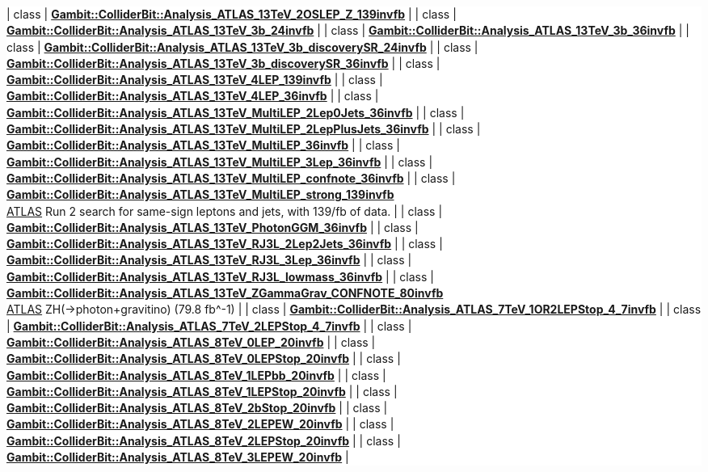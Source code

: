 | class | **[Gambit::ColliderBit::Analysis_ATLAS_13TeV_2OSLEP_Z_139invfb](/documentation/code/darkbit_development/classes/classgambit_1_1colliderbit_1_1analysis__atlas__13tev__2oslep__z__139invfb/)**  |
| class | **[Gambit::ColliderBit::Analysis_ATLAS_13TeV_3b_24invfb](/documentation/code/darkbit_development/classes/classgambit_1_1colliderbit_1_1analysis__atlas__13tev__3b__24invfb/)**  |
| class | **[Gambit::ColliderBit::Analysis_ATLAS_13TeV_3b_36invfb](/documentation/code/darkbit_development/classes/classgambit_1_1colliderbit_1_1analysis__atlas__13tev__3b__36invfb/)**  |
| class | **[Gambit::ColliderBit::Analysis_ATLAS_13TeV_3b_discoverySR_24invfb](/documentation/code/darkbit_development/classes/classgambit_1_1colliderbit_1_1analysis__atlas__13tev__3b__discoverysr__24invfb/)**  |
| class | **[Gambit::ColliderBit::Analysis_ATLAS_13TeV_3b_discoverySR_36invfb](/documentation/code/darkbit_development/classes/classgambit_1_1colliderbit_1_1analysis__atlas__13tev__3b__discoverysr__36invfb/)**  |
| class | **[Gambit::ColliderBit::Analysis_ATLAS_13TeV_4LEP_139invfb](/documentation/code/darkbit_development/classes/classgambit_1_1colliderbit_1_1analysis__atlas__13tev__4lep__139invfb/)**  |
| class | **[Gambit::ColliderBit::Analysis_ATLAS_13TeV_4LEP_36invfb](/documentation/code/darkbit_development/classes/classgambit_1_1colliderbit_1_1analysis__atlas__13tev__4lep__36invfb/)**  |
| class | **[Gambit::ColliderBit::Analysis_ATLAS_13TeV_MultiLEP_2Lep0Jets_36invfb](/documentation/code/darkbit_development/classes/classgambit_1_1colliderbit_1_1analysis__atlas__13tev__multilep__2lep0jets__36invfb/)**  |
| class | **[Gambit::ColliderBit::Analysis_ATLAS_13TeV_MultiLEP_2LepPlusJets_36invfb](/documentation/code/darkbit_development/classes/classgambit_1_1colliderbit_1_1analysis__atlas__13tev__multilep__2lepplusjets__36invfb/)**  |
| class | **[Gambit::ColliderBit::Analysis_ATLAS_13TeV_MultiLEP_36invfb](/documentation/code/darkbit_development/classes/classgambit_1_1colliderbit_1_1analysis__atlas__13tev__multilep__36invfb/)**  |
| class | **[Gambit::ColliderBit::Analysis_ATLAS_13TeV_MultiLEP_3Lep_36invfb](/documentation/code/darkbit_development/classes/classgambit_1_1colliderbit_1_1analysis__atlas__13tev__multilep__3lep__36invfb/)**  |
| class | **[Gambit::ColliderBit::Analysis_ATLAS_13TeV_MultiLEP_confnote_36invfb](/documentation/code/darkbit_development/classes/classgambit_1_1colliderbit_1_1analysis__atlas__13tev__multilep__confnote__36invfb/)**  |
| class | **[Gambit::ColliderBit::Analysis_ATLAS_13TeV_MultiLEP_strong_139invfb](/documentation/code/darkbit_development/classes/classgambit_1_1colliderbit_1_1analysis__atlas__13tev__multilep__strong__139invfb/)** <br>[ATLAS]() Run 2 search for same-sign leptons and jets, with 139/fb of data.  |
| class | **[Gambit::ColliderBit::Analysis_ATLAS_13TeV_PhotonGGM_36invfb](/documentation/code/darkbit_development/classes/classgambit_1_1colliderbit_1_1analysis__atlas__13tev__photonggm__36invfb/)**  |
| class | **[Gambit::ColliderBit::Analysis_ATLAS_13TeV_RJ3L_2Lep2Jets_36invfb](/documentation/code/darkbit_development/classes/classgambit_1_1colliderbit_1_1analysis__atlas__13tev__rj3l__2lep2jets__36invfb/)**  |
| class | **[Gambit::ColliderBit::Analysis_ATLAS_13TeV_RJ3L_3Lep_36invfb](/documentation/code/darkbit_development/classes/classgambit_1_1colliderbit_1_1analysis__atlas__13tev__rj3l__3lep__36invfb/)**  |
| class | **[Gambit::ColliderBit::Analysis_ATLAS_13TeV_RJ3L_lowmass_36invfb](/documentation/code/darkbit_development/classes/classgambit_1_1colliderbit_1_1analysis__atlas__13tev__rj3l__lowmass__36invfb/)**  |
| class | **[Gambit::ColliderBit::Analysis_ATLAS_13TeV_ZGammaGrav_CONFNOTE_80invfb](/documentation/code/darkbit_development/classes/classgambit_1_1colliderbit_1_1analysis__atlas__13tev__zgammagrav__confnote__80invfb/)** <br>[ATLAS]() ZH(->photon+gravitino) (79.8 fb^-1)  |
| class | **[Gambit::ColliderBit::Analysis_ATLAS_7TeV_1OR2LEPStop_4_7invfb](/documentation/code/darkbit_development/classes/classgambit_1_1colliderbit_1_1analysis__atlas__7tev__1or2lepstop__4__7invfb/)**  |
| class | **[Gambit::ColliderBit::Analysis_ATLAS_7TeV_2LEPStop_4_7invfb](/documentation/code/darkbit_development/classes/classgambit_1_1colliderbit_1_1analysis__atlas__7tev__2lepstop__4__7invfb/)**  |
| class | **[Gambit::ColliderBit::Analysis_ATLAS_8TeV_0LEP_20invfb](/documentation/code/darkbit_development/classes/classgambit_1_1colliderbit_1_1analysis__atlas__8tev__0lep__20invfb/)**  |
| class | **[Gambit::ColliderBit::Analysis_ATLAS_8TeV_0LEPStop_20invfb](/documentation/code/darkbit_development/classes/classgambit_1_1colliderbit_1_1analysis__atlas__8tev__0lepstop__20invfb/)**  |
| class | **[Gambit::ColliderBit::Analysis_ATLAS_8TeV_1LEPbb_20invfb](/documentation/code/darkbit_development/classes/classgambit_1_1colliderbit_1_1analysis__atlas__8tev__1lepbb__20invfb/)**  |
| class | **[Gambit::ColliderBit::Analysis_ATLAS_8TeV_1LEPStop_20invfb](/documentation/code/darkbit_development/classes/classgambit_1_1colliderbit_1_1analysis__atlas__8tev__1lepstop__20invfb/)**  |
| class | **[Gambit::ColliderBit::Analysis_ATLAS_8TeV_2bStop_20invfb](/documentation/code/darkbit_development/classes/classgambit_1_1colliderbit_1_1analysis__atlas__8tev__2bstop__20invfb/)**  |
| class | **[Gambit::ColliderBit::Analysis_ATLAS_8TeV_2LEPEW_20invfb](/documentation/code/darkbit_development/classes/classgambit_1_1colliderbit_1_1analysis__atlas__8tev__2lepew__20invfb/)**  |
| class | **[Gambit::ColliderBit::Analysis_ATLAS_8TeV_2LEPStop_20invfb](/documentation/code/darkbit_development/classes/classgambit_1_1colliderbit_1_1analysis__atlas__8tev__2lepstop__20invfb/)**  |
| class | **[Gambit::ColliderBit::Analysis_ATLAS_8TeV_3LEPEW_20invfb](/documentation/code/darkbit_development/classes/classgambit_1_1colliderbit_1_1analysis__atlas__8tev__3lepew__20invfb/)**  |